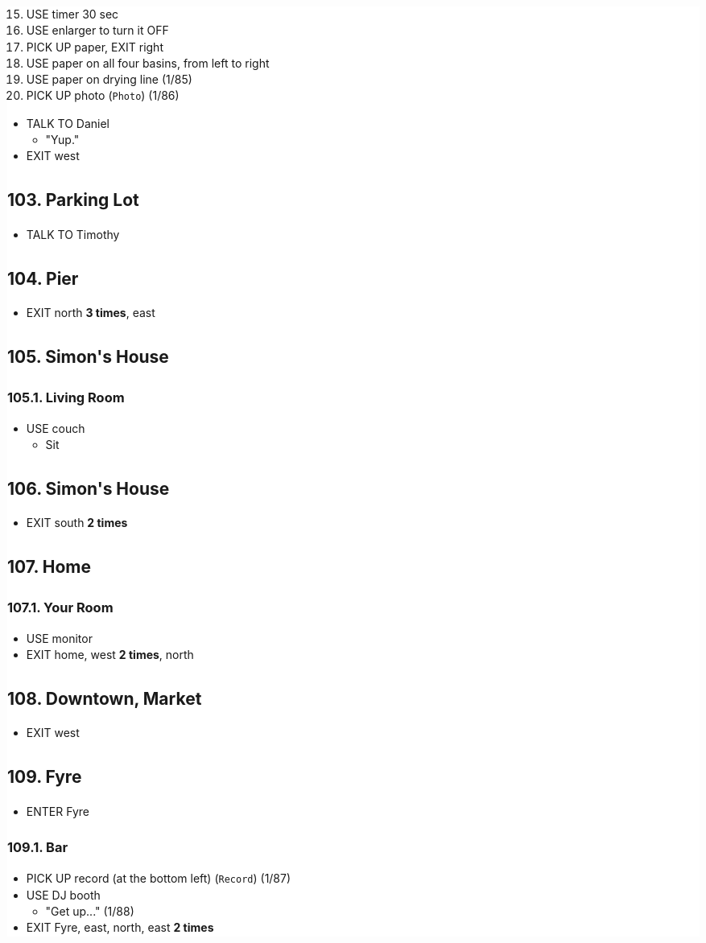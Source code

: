   15. USE timer 30 sec
  16. USE enlarger to turn it OFF
  17. PICK UP paper, EXIT right
  18. USE paper on all four basins, from left to right
  19. USE paper on drying line (1/85)
  20. PICK UP photo (`Photo`) (1/86)
- TALK TO Daniel
  - "Yup."
- EXIT west

## 103. Parking Lot

- TALK TO Timothy

## 104. Pier

- EXIT north **3 times**, east

## 105. Simon's House

### 105.1. Living Room

- USE couch
  - Sit

## 106. Simon's House

- EXIT south **2 times**

## 107. Home

### 107.1. Your Room

- USE monitor
- EXIT home, west **2 times**, north

## 108. Downtown, Market

- EXIT west

## 109. Fyre

- ENTER Fyre

### 109.1. Bar

- PICK UP record (at the bottom left) (`Record`) (1/87)
- USE DJ booth
  - "Get up..." (1/88)
- EXIT Fyre, east, north, east **2 times**
